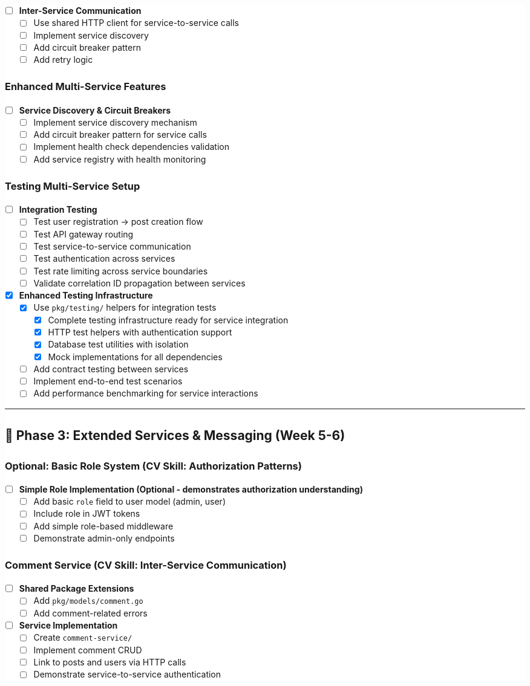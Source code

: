 - [ ] **Inter-Service Communication**
  - [ ] Use shared HTTP client for service-to-service calls
  - [ ] Implement service discovery
  - [ ] Add circuit breaker pattern
  - [ ] Add retry logic

### **Enhanced Multi-Service Features**
- [ ] **Service Discovery & Circuit Breakers**
  - [ ] Implement service discovery mechanism
  - [ ] Add circuit breaker pattern for service calls
  - [ ] Implement health check dependencies validation
  - [ ] Add service registry with health monitoring

### **Testing Multi-Service Setup**
- [ ] **Integration Testing**
  - [ ] Test user registration → post creation flow
  - [ ] Test API gateway routing
  - [ ] Test service-to-service communication
  - [ ] Test authentication across services
  - [ ] Test rate limiting across service boundaries
  - [ ] Validate correlation ID propagation between services
- [x] **Enhanced Testing Infrastructure**
  - [x] Use `pkg/testing/` helpers for integration tests
    - [x] Complete testing infrastructure ready for service integration
    - [x] HTTP test helpers with authentication support
    - [x] Database test utilities with isolation
    - [x] Mock implementations for all dependencies
  - [ ] Add contract testing between services
  - [ ] Implement end-to-end test scenarios  
  - [ ] Add performance benchmarking for service interactions

---

## 🔗 Phase 3: Extended Services & Messaging (Week 5-6)

### **Optional: Basic Role System (CV Skill: Authorization Patterns)**
- [ ] **Simple Role Implementation (Optional - demonstrates authorization understanding)**
  - [ ] Add basic `role` field to user model (admin, user)
  - [ ] Include role in JWT tokens
  - [ ] Add simple role-based middleware
  - [ ] Demonstrate admin-only endpoints

### **Comment Service (CV Skill: Inter-Service Communication)**
- [ ] **Shared Package Extensions**
  - [ ] Add `pkg/models/comment.go`
  - [ ] Add comment-related errors
  
- [ ] **Service Implementation**
  - [ ] Create `comment-service/` 
  - [ ] Implement comment CRUD
  - [ ] Link to posts and users via HTTP calls
  - [ ] Demonstrate service-to-service authentication
